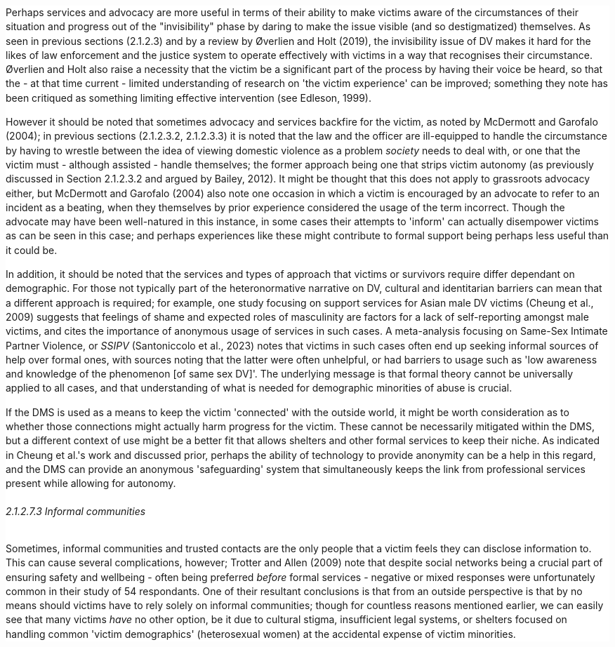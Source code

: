Perhaps services and advocacy are more useful in terms of their ability to make victims aware of the circumstances of their situation and progress out of the "invisibility" phase by daring to make the issue visible (and so destigmatized) themselves. As seen in previous sections (2.1.2.3) and by a review by Øverlien and Holt (2019), the invisibility issue of DV makes it hard for the likes of law enforcement and the justice system to operate effectively with victims in a way that recognises their circumstance. Øverlien and Holt also raise a necessity that the victim be a significant part of the process by having their voice be heard, so that the - at that time current - limited understanding of research on 'the victim experience' can be improved; something they note has been critiqued as something limiting effective intervention (see Edleson, 1999).
  
However it should be noted that sometimes advocacy and services backfire for the victim, as noted by McDermott and Garofalo (2004); in previous sections (2.1.2.3.2, 2.1.2.3.3) it is noted that the law and the officer are ill-equipped to handle the circumstance by having to wrestle between the idea of viewing domestic violence as a problem *society* needs to deal with, or one that the victim must - although assisted - handle themselves; the former approach being one that strips victim autonomy (as previously discussed in Section 2.1.2.3.2 and argued by Bailey, 2012). It might be thought that this does not apply to grassroots advocacy either, but McDermott and Garofalo (2004) also note one occasion in which a victim is encouraged by an advocate to refer to an incident as a beating, when they themselves by prior experience considered the usage of the term incorrect. Though the advocate may have been well-natured in this instance, in some cases their attempts to 'inform' can actually disempower victims as can be seen in this case; and perhaps experiences like these might contribute to formal support being perhaps less useful than it could be.
  
In addition, it should be noted that the services and types of approach that victims or survivors require differ dependant on demographic. For those not typically part of the heteronormative narrative on DV, cultural and identitarian barriers can mean that a different approach is required; for example, one study focusing on support services for Asian male DV victims (Cheung et al., 2009) suggests that feelings of shame and expected roles of masculinity are factors for a lack of self-reporting amongst male victims, and cites the importance of anonymous usage of services in such cases. A meta-analysis focusing on Same-Sex Intimate Partner Violence, or *SSIPV* (Santoniccolo et al., 2023) notes that victims in such cases often end up seeking informal sources of help over formal ones, with sources noting that the latter were often unhelpful, or had barriers to usage such as 'low awareness and knowledge of the phenomenon [of same sex DV]'. The underlying message is that formal theory cannot be universally applied to all cases, and that understanding of what is needed for demographic minorities of abuse is crucial.
  
If the DMS is used as a means to keep the victim 'connected' with the outside world, it might be worth consideration as to whether those connections might actually harm progress for the victim. These cannot be necessarily mitigated within the DMS, but a different context of use might be a better fit that allows shelters and other formal services to keep their niche. As indicated in Cheung et al.'s work and discussed prior, perhaps the ability of technology to provide anonymity can be a help in this regard, and the DMS can provide an anonymous 'safeguarding' system that simultaneously keeps the link from professional services present while allowing for autonomy.
  
###### 2.1.2.7.3 Informal communities
  
Sometimes, informal communities and trusted contacts are the only people that a victim feels they can disclose information to. This can cause several complications, however; Trotter and Allen (2009) note that despite social networks being a crucial part of ensuring safety and wellbeing - often being preferred *before* formal services - negative or mixed responses were unfortunately common in their study of 54 respondants. One of their resultant conclusions is that from an outside perspective is that by no means should victims have to rely solely on informal communities; though for countless reasons mentioned earlier, we can easily see that many victims *have* no other option, be it due to cultural stigma, insufficient legal systems, or shelters focused on handling common 'victim demographics' (heterosexual women) at the accidental expense of victim minorities.
  